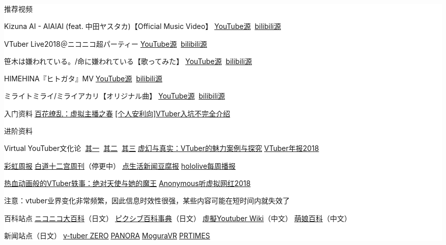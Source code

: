 推荐视频

Kizuna AI - AIAIAI (feat. 中田ヤスタカ)【Official Music Video】
<a href="https://www.youtube.com/watch?v=S8dmq5YIUoc" target="_blank">YouTube源</a>  <a href="https://www.bilibili.com/video/av47832767" target="_blank">bilibili源</a>

VTuber Live2018＠ニコニコ超パーティー
<a href="https://www.youtube.com/watch?v=aSw-xKUobbA" target="_blank">YouTube源</a>  <a href="https://www.bilibili.com/video/av35208019" target="_blank">bilibili源</a>

笹木は嫌われている。/命に嫌われている【歌ってみた】
<a href="https://www.youtube.com/watch?v=HZleluBJrjA" target="_blank">YouTube源</a>  <a href="https://www.bilibili.com/video/av41069371" target="_blank">bilibili源</a>

HIMEHINA『ヒトガタ』MV
<a href="https://www.youtube.com/watch?v=J8PUUv4LFkQ" target="_blank">YouTube源</a>  <a href="https://www.bilibili.com/video/av44175308" target="_blank">bilibili源</a>

ミライトミライ/ミライアカリ【オリジナル曲】
<a href="https://www.youtube.com/watch?v=ZbYn9J_cuW8" target="_blank">YouTube源</a>  <a href="https://www.bilibili.com/video/av39670867" target="_blank">bilibili源</a>


入门资料
<a href="https://www.chuapp.com/?c=Article&amp;a=index&amp;id=285307" target="_blank">百花缭乱：虚拟主播之春</a>
<a href="https://www.bilibili.com/read/cv2222576" target="_blank">[个人安利向]VTuber入坑不完全介绍</a>

进阶资料

Virtual YouTuber文化论  <a href="https://www.bilibili.com/read/cv718827" target="_blank">其一</a>  <a href="https://www.bilibili.com/read/cv753369" target="_blank">其二</a>  <a href="https://www.bilibili.com/read/cv759721" target="_blank">其三</a>
<a href="http://www.chuapp.com/article/285542.html" target="_blank">虚幻与真实：VTuber的魅力案例与探究</a>
<a href="https://www.bilibili.com/read/cv1851112" target="_blank">VTuber年报2018</a>

<a href="https://space.bilibili.com/4415701/article" target="_blank">彩虹周报</a>
<a href="https://space.bilibili.com/3499787/article" target="_blank">白道十二宫周刊</a>（停更中）
<a href="https://space.bilibili.com/5737" target="_blank">点生活新闻豆腐报</a>
<a href="https://space.bilibili.com/286700005/article" target="_blank">hololive每周播报</a>

<a href="https://www.chuapp.com/?c=Article&amp;a=index&amp;id=285355" target="_blank">热血动画般的VTuber轶事：绝对天使与她的魔王</a>
<a href="https://www.bilibili.com/read/cv2245292" target="_blank">Anonymous听虚拟网红2018</a>


注意：vtuber业界变化非常频繁，因此信息时效性很强，某些内容可能在短时间内就失效了


百科站点
<a href="https://dic.nicovideo.jp/" target="_blank">ニコニコ大百科</a>（日文）
<a href="https://dic.pixiv.net/" target="_blank">ピクシブ百科事典</a>（日文）
<a href="https://virtualyoutuber.fandom.com/zh-tw/wiki/" target="_blank">虛擬Youtuber Wiki</a>（中文）
<a href="https://zh.moegirl.org/zh-cn/%E8%99%9A%E6%8B%9FUP%E4%B8%BB" target="_blank">萌娘百科</a>（中文）


新闻站点（日文）
<a href="https://vtub0.com/" target="_blank">v-tuber ZERO</a>
<a href="https://panora.tokyo/category/vtuber/" target="_blank">PANORA</a>
<a href="https://www.moguravr.com/category/virtual-youtuber/" target="_blank">MoguraVR</a>
<a href="https://prtimes.jp/topics/keywords/vtuber/" target="_blank">PRTIMES</a>
